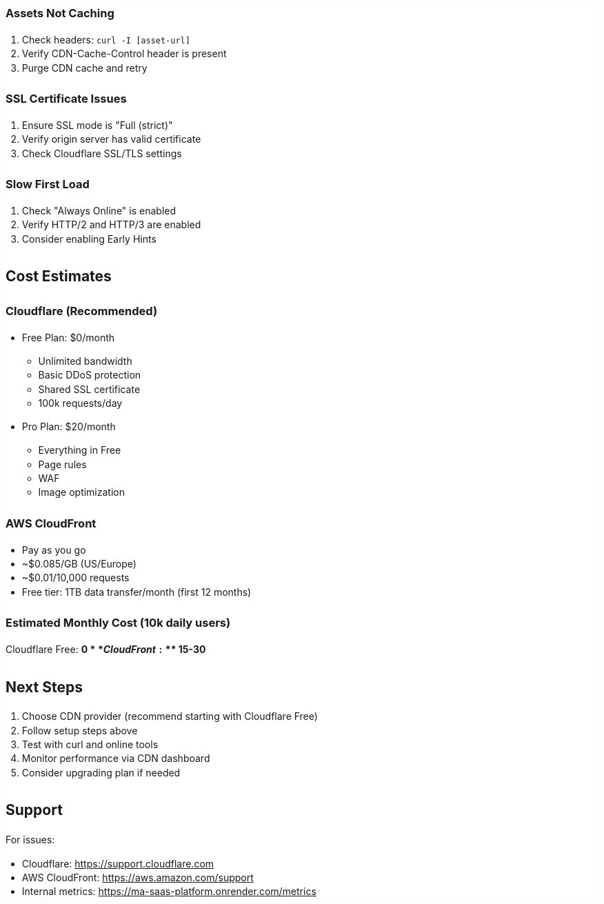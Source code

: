 ### Assets Not Caching

1. Check headers: `curl -I [asset-url]`
2. Verify CDN-Cache-Control header is present
3. Purge CDN cache and retry

### SSL Certificate Issues

1. Ensure SSL mode is "Full (strict)"
2. Verify origin server has valid certificate
3. Check Cloudflare SSL/TLS settings

### Slow First Load

1. Check "Always Online" is enabled
2. Verify HTTP/2 and HTTP/3 are enabled
3. Consider enabling Early Hints

## Cost Estimates

### Cloudflare (Recommended)

- Free Plan: $0/month
  - Unlimited bandwidth
  - Basic DDoS protection
  - Shared SSL certificate
  - 100k requests/day

- Pro Plan: $20/month
  - Everything in Free
  - Page rules
  - WAF
  - Image optimization

### AWS CloudFront

- Pay as you go
- ~$0.085/GB (US/Europe)
- ~$0.01/10,000 requests
- Free tier: 1TB data transfer/month (first 12 months)

### Estimated Monthly Cost (10k daily users)

Cloudflare Free: **$0**
CloudFront: **~$15-30**

## Next Steps

1. Choose CDN provider (recommend starting with Cloudflare Free)
2. Follow setup steps above
3. Test with curl and online tools
4. Monitor performance via CDN dashboard
5. Consider upgrading plan if needed

## Support

For issues:

- Cloudflare: https://support.cloudflare.com
- AWS CloudFront: https://aws.amazon.com/support
- Internal metrics: https://ma-saas-platform.onrender.com/metrics
